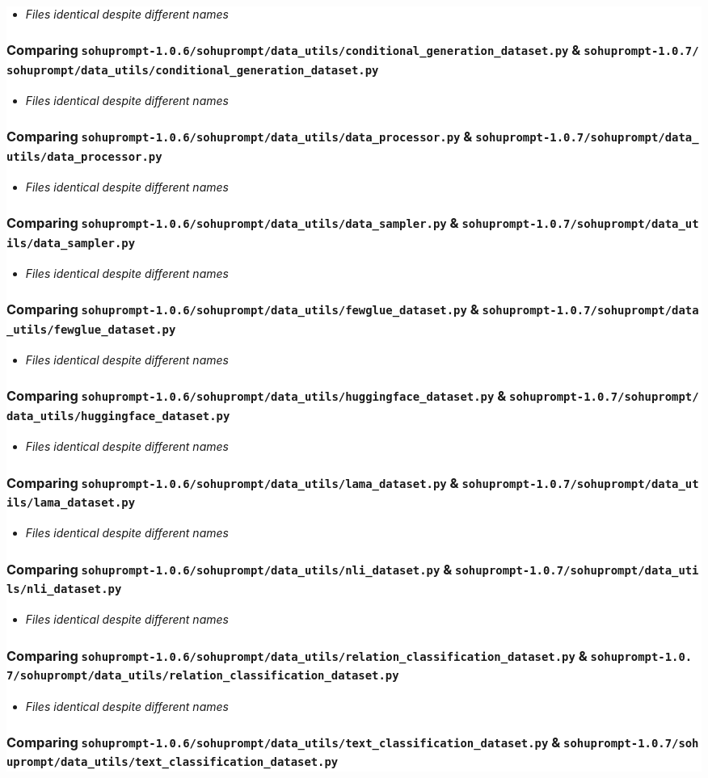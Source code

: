  * *Files identical despite different names*

### Comparing `sohuprompt-1.0.6/sohuprompt/data_utils/conditional_generation_dataset.py` & `sohuprompt-1.0.7/sohuprompt/data_utils/conditional_generation_dataset.py`

 * *Files identical despite different names*

### Comparing `sohuprompt-1.0.6/sohuprompt/data_utils/data_processor.py` & `sohuprompt-1.0.7/sohuprompt/data_utils/data_processor.py`

 * *Files identical despite different names*

### Comparing `sohuprompt-1.0.6/sohuprompt/data_utils/data_sampler.py` & `sohuprompt-1.0.7/sohuprompt/data_utils/data_sampler.py`

 * *Files identical despite different names*

### Comparing `sohuprompt-1.0.6/sohuprompt/data_utils/fewglue_dataset.py` & `sohuprompt-1.0.7/sohuprompt/data_utils/fewglue_dataset.py`

 * *Files identical despite different names*

### Comparing `sohuprompt-1.0.6/sohuprompt/data_utils/huggingface_dataset.py` & `sohuprompt-1.0.7/sohuprompt/data_utils/huggingface_dataset.py`

 * *Files identical despite different names*

### Comparing `sohuprompt-1.0.6/sohuprompt/data_utils/lama_dataset.py` & `sohuprompt-1.0.7/sohuprompt/data_utils/lama_dataset.py`

 * *Files identical despite different names*

### Comparing `sohuprompt-1.0.6/sohuprompt/data_utils/nli_dataset.py` & `sohuprompt-1.0.7/sohuprompt/data_utils/nli_dataset.py`

 * *Files identical despite different names*

### Comparing `sohuprompt-1.0.6/sohuprompt/data_utils/relation_classification_dataset.py` & `sohuprompt-1.0.7/sohuprompt/data_utils/relation_classification_dataset.py`

 * *Files identical despite different names*

### Comparing `sohuprompt-1.0.6/sohuprompt/data_utils/text_classification_dataset.py` & `sohuprompt-1.0.7/sohuprompt/data_utils/text_classification_dataset.py`
